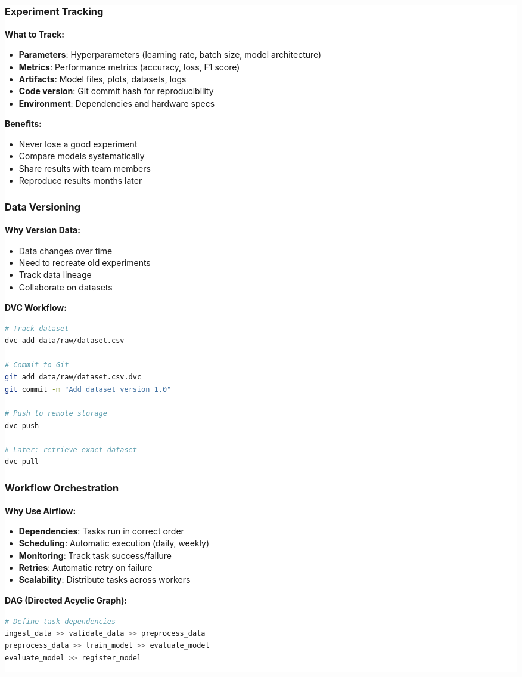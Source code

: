 ### Experiment Tracking

**What to Track:**
- **Parameters**: Hyperparameters (learning rate, batch size, model architecture)
- **Metrics**: Performance metrics (accuracy, loss, F1 score)
- **Artifacts**: Model files, plots, datasets, logs
- **Code version**: Git commit hash for reproducibility
- **Environment**: Dependencies and hardware specs

**Benefits:**
- Never lose a good experiment
- Compare models systematically
- Share results with team members
- Reproduce results months later

### Data Versioning

**Why Version Data:**
- Data changes over time
- Need to recreate old experiments
- Track data lineage
- Collaborate on datasets

**DVC Workflow:**
```bash
# Track dataset
dvc add data/raw/dataset.csv

# Commit to Git
git add data/raw/dataset.csv.dvc
git commit -m "Add dataset version 1.0"

# Push to remote storage
dvc push

# Later: retrieve exact dataset
dvc pull
```

### Workflow Orchestration

**Why Use Airflow:**
- **Dependencies**: Tasks run in correct order
- **Scheduling**: Automatic execution (daily, weekly)
- **Monitoring**: Track task success/failure
- **Retries**: Automatic retry on failure
- **Scalability**: Distribute tasks across workers

**DAG (Directed Acyclic Graph):**
```python
# Define task dependencies
ingest_data >> validate_data >> preprocess_data
preprocess_data >> train_model >> evaluate_model
evaluate_model >> register_model
```

---